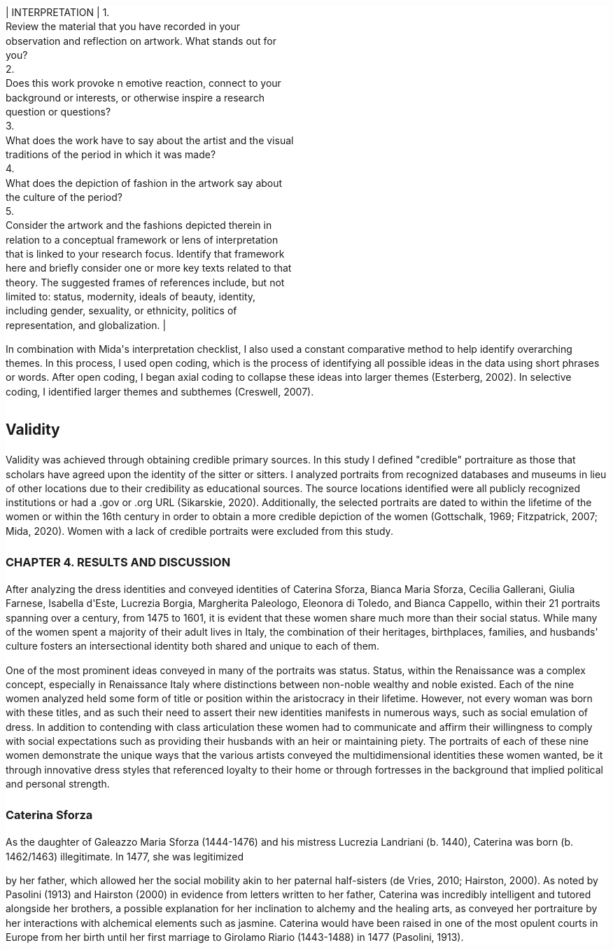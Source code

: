 | INTERPRETATION     | 1.<br>Review the material that you have recorded in your<br>observation and reflection on artwork. What stands out for<br>you?<br>2.<br>Does this work provoke n emotive reaction, connect to your<br>background or interests, or otherwise inspire a research<br>question or questions?<br>3.<br>What does the work have to say about the artist and the visual<br>traditions of the period in which it was made?<br>4.<br>What does the depiction of fashion in the artwork say about<br>the culture of the period?<br>5.<br>Consider the artwork and the fashions depicted therein in<br>relation to a conceptual framework or lens of interpretation<br>that is linked to your research focus. Identify that framework<br>here and briefly consider one or more key texts related to that<br>theory. The suggested frames of references include, but not<br>limited to: status, modernity, ideals of beauty, identity,<br>including gender, sexuality, or ethnicity, politics of<br>representation, and globalization. |

In combination with Mida's interpretation checklist, I also used a constant comparative method to help identify overarching themes. In this process, I used open coding, which is the process of identifying all possible ideas in the data using short phrases or words. After open coding, I began axial coding to collapse these ideas into larger themes (Esterberg, 2002). In selective coding, I identified larger themes and subthemes (Creswell, 2007).

## <span id="page-49-0"></span>**Validity**

Validity was achieved through obtaining credible primary sources. In this study I defined "credible" portraiture as those that scholars have agreed upon the identity of the sitter or sitters. I analyzed portraits from recognized databases and museums in lieu of other locations due to their credibility as educational sources. The source locations identified were all publicly recognized institutions or had a .gov or .org URL (Sikarskie, 2020). Additionally, the selected portraits are dated to within the lifetime of the women or within the 16th century in order to obtain a more credible depiction of the women (Gottschalk, 1969; Fitzpatrick, 2007; Mida, 2020). Women with a lack of credible portraits were excluded from this study.

### **CHAPTER 4. RESULTS AND DISCUSSION**

<span id="page-51-0"></span>After analyzing the dress identities and conveyed identities of Caterina Sforza, Bianca Maria Sforza, Cecilia Gallerani, Giulia Farnese, Isabella d'Este, Lucrezia Borgia, Margherita Paleologo, Eleonora di Toledo, and Bianca Cappello, within their 21 portraits spanning over a century, from 1475 to 1601, it is evident that these women share much more than their social status. While many of the women spent a majority of their adult lives in Italy, the combination of their heritages, birthplaces, families, and husbands' culture fosters an intersectional identity both shared and unique to each of them.

One of the most prominent ideas conveyed in many of the portraits was status. Status, within the Renaissance was a complex concept, especially in Renaissance Italy where distinctions between non-noble wealthy and noble existed. Each of the nine women analyzed held some form of title or position within the aristocracy in their lifetime. However, not every woman was born with these titles, and as such their need to assert their new identities manifests in numerous ways, such as social emulation of dress. In addition to contending with class articulation these women had to communicate and affirm their willingness to comply with social expectations such as providing their husbands with an heir or maintaining piety. The portraits of each of these nine women demonstrate the unique ways that the various artists conveyed the multidimensional identities these women wanted, be it through innovative dress styles that referenced loyalty to their home or through fortresses in the background that implied political and personal strength.

### **Caterina Sforza**

<span id="page-51-1"></span>As the daughter of Galeazzo Maria Sforza (1444-1476) and his mistress Lucrezia Landriani (b. 1440), Caterina was born (b. 1462/1463) illegitimate. In 1477, she was legitimized

by her father, which allowed her the social mobility akin to her paternal half-sisters (de Vries, 2010; Hairston, 2000). As noted by Pasolini (1913) and Hairston (2000) in evidence from letters written to her father, Caterina was incredibly intelligent and tutored alongside her brothers, a possible explanation for her inclination to alchemy and the healing arts, as conveyed her portraiture by her interactions with alchemical elements such as jasmine. Caterina would have been raised in one of the most opulent courts in Europe from her birth until her first marriage to Girolamo Riario (1443-1488) in 1477 (Pasolini, 1913).
